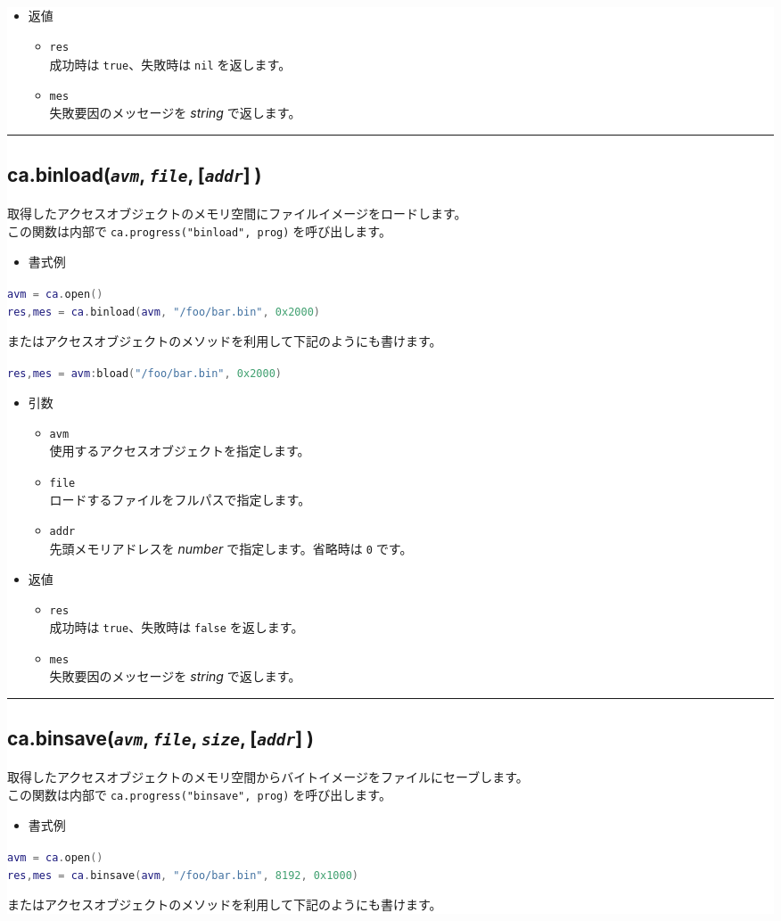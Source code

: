 - 返値
  - `res`  
  成功時は `true`、失敗時は `nil` を返します。

  - `mes`  
  失敗要因のメッセージを *string* で返します。


---
ca.binload(*`avm`*, *`file`*, [*`addr`*] )
------------------------------------------

取得したアクセスオブジェクトのメモリ空間にファイルイメージをロードします。  
この関数は内部で `ca.progress("binload", prog)` を呼び出します。

- 書式例
```Lua
avm = ca.open()
res,mes = ca.binload(avm, "/foo/bar.bin", 0x2000)
```

またはアクセスオブジェクトのメソッドを利用して下記のようにも書けます。

```Lua
res,mes = avm:bload("/foo/bar.bin", 0x2000)
```

- 引数
  - `avm`  
  使用するアクセスオブジェクトを指定します。

  - `file`  
  ロードするファイルをフルパスで指定します。

  - `addr`  
  先頭メモリアドレスを *number* で指定します。省略時は `0` です。

- 返値
  - `res`  
  成功時は `true`、失敗時は `false` を返します。

  - `mes`  
  失敗要因のメッセージを *string* で返します。


---
ca.binsave(*`avm`*, *`file`*, *`size`*, [*`addr`*] )
----------------------------------------------------

取得したアクセスオブジェクトのメモリ空間からバイトイメージをファイルにセーブします。  
この関数は内部で `ca.progress("binsave", prog)` を呼び出します。

- 書式例
```Lua
avm = ca.open()
res,mes = ca.binsave(avm, "/foo/bar.bin", 8192, 0x1000)
```

またはアクセスオブジェクトのメソッドを利用して下記のようにも書けます。
